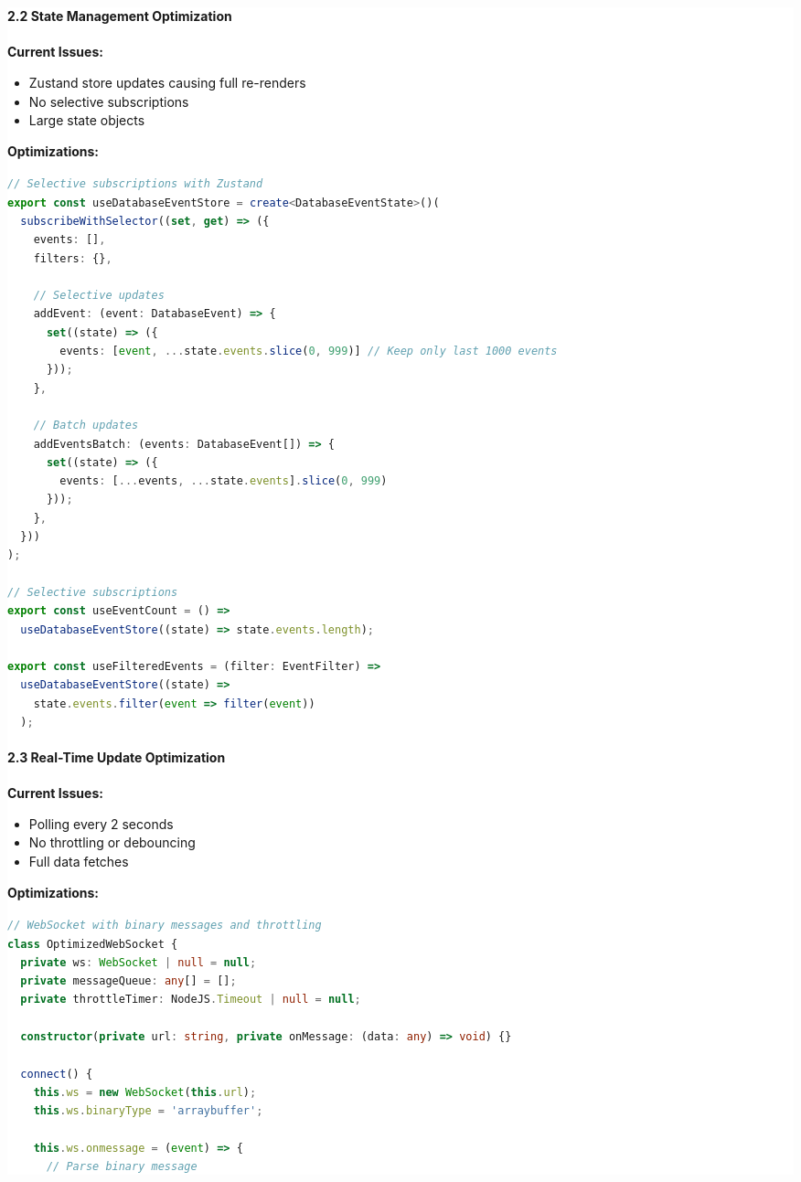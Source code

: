 #### 2.2 State Management Optimization

**Current Issues:**
- Zustand store updates causing full re-renders
- No selective subscriptions
- Large state objects

**Optimizations:**

```typescript
// Selective subscriptions with Zustand
export const useDatabaseEventStore = create<DatabaseEventState>()(
  subscribeWithSelector((set, get) => ({
    events: [],
    filters: {},
    
    // Selective updates
    addEvent: (event: DatabaseEvent) => {
      set((state) => ({
        events: [event, ...state.events.slice(0, 999)] // Keep only last 1000 events
      }));
    },
    
    // Batch updates
    addEventsBatch: (events: DatabaseEvent[]) => {
      set((state) => ({
        events: [...events, ...state.events].slice(0, 999)
      }));
    },
  }))
);

// Selective subscriptions
export const useEventCount = () => 
  useDatabaseEventStore((state) => state.events.length);

export const useFilteredEvents = (filter: EventFilter) => 
  useDatabaseEventStore((state) => 
    state.events.filter(event => filter(event))
  );
```

#### 2.3 Real-Time Update Optimization

**Current Issues:**
- Polling every 2 seconds
- No throttling or debouncing
- Full data fetches

**Optimizations:**

```typescript
// WebSocket with binary messages and throttling
class OptimizedWebSocket {
  private ws: WebSocket | null = null;
  private messageQueue: any[] = [];
  private throttleTimer: NodeJS.Timeout | null = null;
  
  constructor(private url: string, private onMessage: (data: any) => void) {}
  
  connect() {
    this.ws = new WebSocket(this.url);
    this.ws.binaryType = 'arraybuffer';
    
    this.ws.onmessage = (event) => {
      // Parse binary message
```